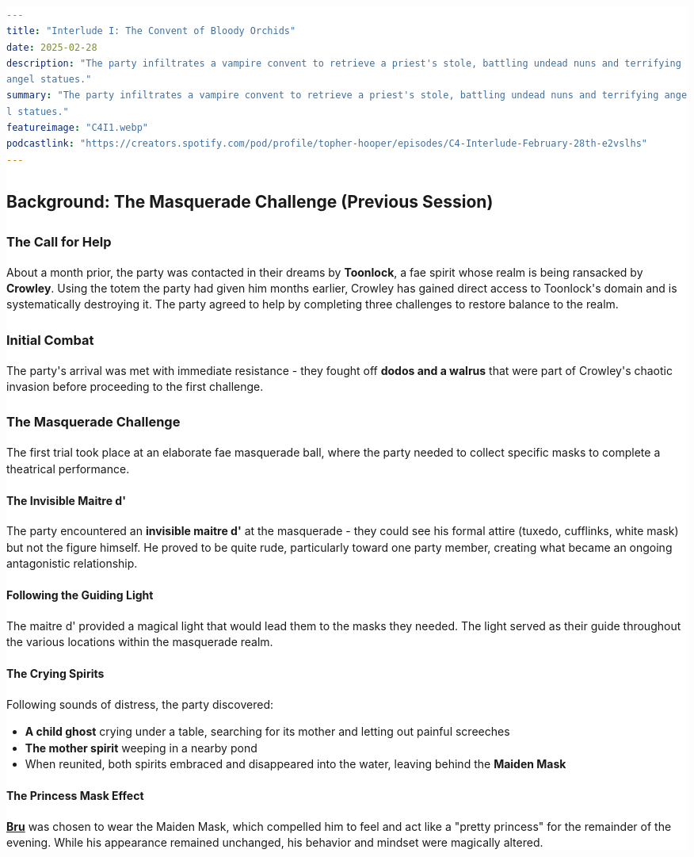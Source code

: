 ```yaml
---
title: "Interlude I: The Convent of Bloody Orchids"
date: 2025-02-28
description: "The party infiltrates a vampire convent to retrieve a priest's stole, battling undead nuns and terrifying angel statues."
summary: "The party infiltrates a vampire convent to retrieve a priest's stole, battling undead nuns and terrifying angel statues."
featureimage: "C4I1.webp"
podcastlink: "https://creators.spotify.com/pod/profile/topher-hooper/episodes/C4-Interlude-February-28th-e2vslhs"
---
```


## Background: The Masquerade Challenge (Previous Session)

### The Call for Help
About a month prior, the party was contacted in their dreams by **Toonlock**, a fae spirit whose realm is being ransacked by **Crowley**. Using the totem the party had given him months earlier, Crowley has gained direct access to Toonlock's domain and is systematically destroying it. The party agreed to help by completing three challenges to restore balance to the realm.

### Initial Combat
The party's arrival was met with immediate resistance - they fought off **dodos and a walrus** that were part of Crowley's chaotic invasion before proceeding to the first challenge.

### The Masquerade Challenge
The first trial took place at an elaborate fae masquerade ball, where the party needed to collect specific masks to complete a theatrical performance.

#### The Invisible Maitre d'
The party encountered an **invisible maitre d'** at the masquerade - they could see his formal attire (tuxedo, cufflinks, white mask) but not the figure himself. He proved to be quite rude, particularly toward one party member, creating what became an ongoing antagonistic relationship.

#### Following the Guiding Light
The maitre d' provided a magical light that would lead them to the masks they needed. The light served as their guide throughout the various locations within the masquerade realm.

#### The Crying Spirits
Following sounds of distress, the party discovered:
- **A child ghost** crying under a table, searching for its mother and letting out painful screeches
- **The mother spirit** weeping in a nearby pond
- When reunited, both spirits embraced and disappeared into the water, leaving behind the **Maiden Mask**

#### The Princess Mask Effect
**[Bru](/player-characters/Bru)** was chosen to wear the Maiden Mask, which compelled him to feel and act like a "pretty princess" for the remainder of the evening. While his appearance remained unchanged, his behavior and mindset were magically altered.
